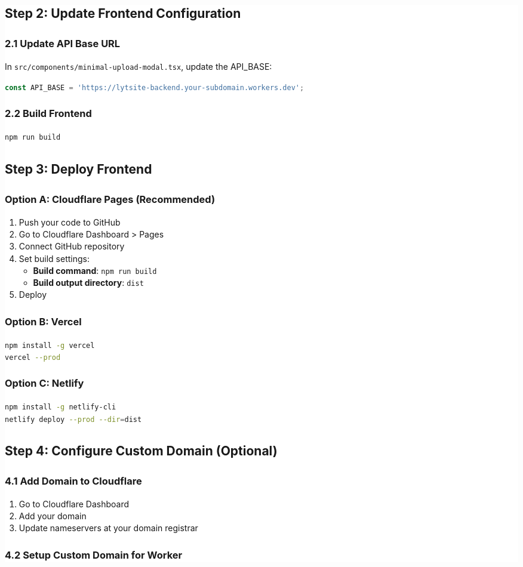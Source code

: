 ## Step 2: Update Frontend Configuration

### 2.1 Update API Base URL

In `src/components/minimal-upload-modal.tsx`, update the API_BASE:

```typescript
const API_BASE = 'https://lytsite-backend.your-subdomain.workers.dev';
```

### 2.2 Build Frontend

```bash
npm run build
```

## Step 3: Deploy Frontend

### Option A: Cloudflare Pages (Recommended)

1. Push your code to GitHub
2. Go to Cloudflare Dashboard > Pages
3. Connect GitHub repository
4. Set build settings:
   - **Build command**: `npm run build`
   - **Build output directory**: `dist`
5. Deploy

### Option B: Vercel

```bash
npm install -g vercel
vercel --prod
```

### Option C: Netlify

```bash
npm install -g netlify-cli
netlify deploy --prod --dir=dist
```

## Step 4: Configure Custom Domain (Optional)

### 4.1 Add Domain to Cloudflare

1. Go to Cloudflare Dashboard
2. Add your domain
3. Update nameservers at your domain registrar

### 4.2 Setup Custom Domain for Worker
